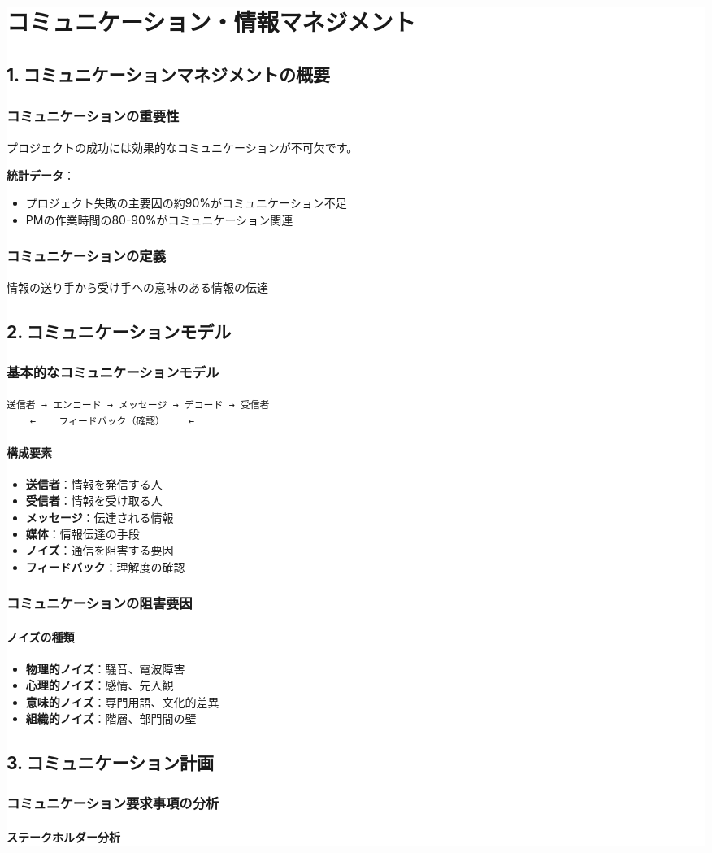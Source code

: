 # コミュニケーション・情報マネジメント

## 1. コミュニケーションマネジメントの概要

### コミュニケーションの重要性

プロジェクトの成功には効果的なコミュニケーションが不可欠です。

**統計データ**：

- プロジェクト失敗の主要因の約90%がコミュニケーション不足
- PMの作業時間の80-90%がコミュニケーション関連

### コミュニケーションの定義

情報の送り手から受け手への意味のある情報の伝達

## 2. コミュニケーションモデル

### 基本的なコミュニケーションモデル

```text
送信者 → エンコード → メッセージ → デコード → 受信者
    ←    フィードバック（確認）    ←
```

#### 構成要素

- **送信者**：情報を発信する人
- **受信者**：情報を受け取る人
- **メッセージ**：伝達される情報
- **媒体**：情報伝達の手段
- **ノイズ**：通信を阻害する要因
- **フィードバック**：理解度の確認

### コミュニケーションの阻害要因

#### ノイズの種類

- **物理的ノイズ**：騒音、電波障害
- **心理的ノイズ**：感情、先入観
- **意味的ノイズ**：専門用語、文化的差異
- **組織的ノイズ**：階層、部門間の壁

## 3. コミュニケーション計画

### コミュニケーション要求事項の分析

#### ステークホルダー分析
